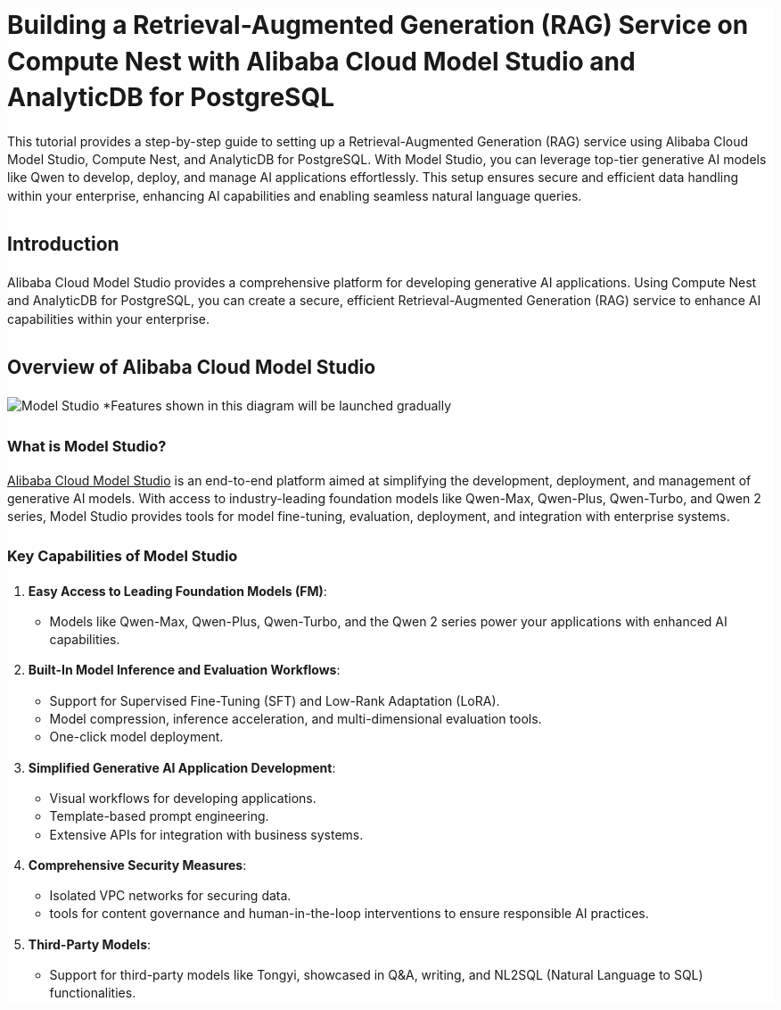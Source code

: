 # Building a Retrieval-Augmented Generation (RAG) Service on Compute Nest with Alibaba Cloud Model Studio and AnalyticDB for PostgreSQL

This tutorial provides a step-by-step guide to setting up a Retrieval-Augmented Generation (RAG) service using Alibaba Cloud Model Studio, Compute Nest, and AnalyticDB for PostgreSQL. With Model Studio, you can leverage top-tier generative AI models like Qwen to develop, deploy, and manage AI applications effortlessly. This setup ensures secure and efficient data handling within your enterprise, enhancing AI capabilities and enabling seamless natural language queries.

## Introduction

Alibaba Cloud Model Studio provides a comprehensive platform for developing generative AI applications. Using Compute Nest and AnalyticDB for PostgreSQL, you can create a secure, efficient Retrieval-Augmented Generation (RAG) service to enhance AI capabilities within your enterprise.

## Overview of Alibaba Cloud Model Studio

![Model Studio](./images/model-studio-features.png)
*Features shown in this diagram will be launched gradually

### What is Model Studio?

[Alibaba Cloud Model Studio](https://www.alibabacloud.com/en/product/modelstudio) is an end-to-end platform aimed at simplifying the development, deployment, and management of generative AI models. With access to industry-leading foundation models like Qwen-Max, Qwen-Plus, Qwen-Turbo, and Qwen 2 series, Model Studio provides tools for model fine-tuning, evaluation, deployment, and integration with enterprise systems.

### Key Capabilities of Model Studio

1. **Easy Access to Leading Foundation Models (FM)**:
   - Models like Qwen-Max, Qwen-Plus, Qwen-Turbo, and the Qwen 2 series power your applications with enhanced AI capabilities.

2. **Built-In Model Inference and Evaluation Workflows**:
   - Support for Supervised Fine-Tuning (SFT) and Low-Rank Adaptation (LoRA).
   - Model compression, inference acceleration, and multi-dimensional evaluation tools.
   - One-click model deployment.

3. **Simplified Generative AI Application Development**:
   - Visual workflows for developing applications.
   - Template-based prompt engineering.
   - Extensive APIs for integration with business systems.

4. **Comprehensive Security Measures**:
   - Isolated VPC networks for securing data.
   - tools for content governance and human-in-the-loop interventions to ensure responsible AI practices.

5. **Third-Party Models**:
   - Support for third-party models like Tongyi, showcased in Q&A, writing, and NL2SQL (Natural Language to SQL) functionalities.
